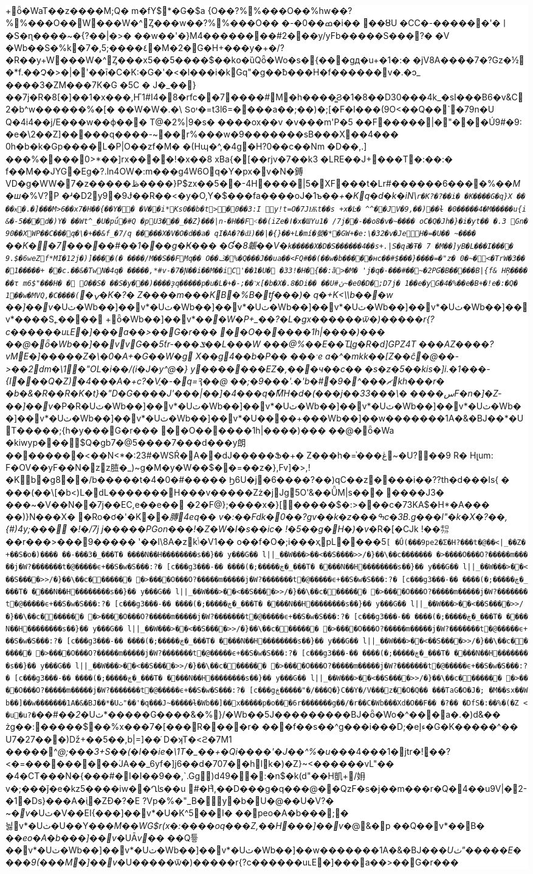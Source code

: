 +ȫ�WaT��z����M;Q� m�fY$*�G�$a {O��?%%���O��%hw��?%%���O��W���W�^Ȥ� ��w��?%%���O�� �-�ߘ�� 0�i�� ��ȢU �CC�-������'�ㅣ�S� ɳ����~�{?��|�>� ��w��'�}Ϻ4����� �� �#2��� y/yFb�����S�� �?� �V �Wb��S�%k�7�,5;����٤�M�2�G�H+�� �y�+�/?�R� �y+W���W�^Ȥ� ��x5��5����$��kօ�ȕQȫ�Wo�s�{���gд�u+�1�:� �jV8A����7�?Gz�½ �*f.��Չ�>�|�'��ī�C�K:�G�'�<�l���i�kGq"�g��ƀ���H�f������v�.�ɔ_ ����3�ZM���7K�G �5C � J�_��}��7j�R�8[�]��1�x���,Ҥ1#I4�8�rfc� �7����#M�h����͚Ϩ�1�8��D30���4k_�sI���B6�v&C2�b^w������%�[� ��W�W�.�\ Տoי�=t3l6=����a��;��)�;[�F�l���(9O<��Q��`�79n�U Q�4i4��j/E�� �w��ϕ��� T@�2%|9�s�  ����ox��v �v���m'P�5 ��F�����|�"���Ú9#�9: �e�\2��Z]�����q����-~��r%���w�9�������sB���X��4� �� 0h�b�k�Gp����L�P|O��zf�M� �(Hպ�^,�4g�H?0��c��Nm �D��,.] ���%����0>*��]rx����!�x��8 xBa{�۝[��rjv�7��k3 �LRE��J+���T�:��:� f��M��JYG�Eg�?.ln4OW�:m���g4W6Oq�Y�px�v�N�鎛VD�g�WW�7�z�����ڟ����}P$zx��5��-4H����|5�XF���t�Lr#������޽���6�%��_M�ш_�%V?P �ʴ�D2y9�9Ɉ��R��<�y�O,Y�$���fa����oJ�1ъ��*+�Kq�d�k�iN\\`r�K?�?��i� �K����G�q}X ����ӿ�.�]���M>6��x7�H��{��Y�� �V��i*Ks0��b�t>�0��3:I y!t=O�7JѬt��s +x�Ŀ� ^^��JV�9,��)��ɫ �0�����4�M�����u{i&�-5���d�)Y� ��Wt^_�U�pǘ�#Q �pU3���_��Z}���|n-�H��F˂��(iZe�ǀ�x�ƜYu1� /7j��-��o8�v�~���� oC�Q�J h�}�i�yt�� �.3 Gn�90��XWP��C���q�\�+��&f_�7/q �����X�V�O�d��a� qI�A�?�ǆ)��|�{}��+L�mí�嫈�*� GW+�e:\�32�v�JeH�=�U�� ~����`��K��7�����#��1���g�Ҝ��� �Ɠ�8韔��V�`k�����X�D�S������4��s+.|S�qߥ�Ŧ� 7  �M��]yB�L���I����9.$�6weZf*MI�12j�)]����(� ����/M��S��FMq�� O��ݣ�%�Q���J��ua��<FQ#��(��w�b�����ʜc��#$���}����=�"z� 0�~�<�TrW�3���޳� +��� ��1�c.��&�TwN�4q� �����,*#v-�7�Ɲ��i��M��iC'��1�U� �33!�H�{��:ȁ>�M� 'j�q�-���#��~�2PƓ�B�����B|{f& HŖ������τ m6$"���H�  � O��S� ��S�y���)����ҙq�����p�u�L�+�-;��˺x[�b�X�.8�Di�� ��U#ڽ~�e0�D�;D7ϳ� 1��e�yG�4�%��e�B+�!e�:�Q�1��w�MVQ,�C����(`�ݍ�K�?� Z����m���KB�%B�tf̞���)� q�+K<\\\b���w ��]��v*�Uث�Wb��]��v*�Uث�Wb��]��v*�Uث�Wb��]��v*�Uث�Wb��]��v*�Uث�Wb��]��v*����S˿���� +ȫ�Wb��]��v*�*��W�P+_��?�L�gx������ѿ�)� ����r{?c������uʟE�]���a��>��G�r�� � ��O������1h|���� )�� � ��@�ȫ�Wb��]��vvG��5ƭr-���ݏ��L���W ���@%��E��Ҵg�R�d]GPZ4T ���AZ����?vME�]�����Z�\�0�A+�G��W�g X��g4��b�P� � ���ˑe a�^�mkk��[Z ��ĉ�@��->��2dm�\1�"OL�i��/(i�J�y^@�} y�������EZ�,���ч��c�� �s�z�5��kis�]i.�1���-{I�� �Q�Z)�4���A�+c?�V֑�-�q=Ԇ��@ ��;�9���'.�'b�#�ޗ���^� 9kh���r� �b�&�R��R�K�t}�"D�G����J'���|��]�4���q�ٗM֮H�d�(�� �j�� 33���\� ����سF�n�]�Z­��]��v*�P�R�Uث�Wb��]��v*�Uث�Wb��]��v*�Uث�Wb��]��v*�Uث�Wb��]��v*�Uث�Wb��]��v*�Uث�Wb��]��v*�Uث�Wb��]��v*�U����+���Wb��]��w��� ����1A� &�BJ��*�U؅T�����;{h�y���G�r�� � ��O������1h|���� )�� � ��@�ȫ�Wa �kiwyp�֐��$Q�gb7�@5� ���7���d�� �y朗 ��������<��N<*�:23#�WSŔ�A��dJ�����Ֆ�+� Z���h�=֓���ڠ~�U?��9 R� Hլum: F�OV��yF��N�zz䐍�_)~g�M�y�W��$��=��z�},Fv]�>,!�Kb�g8��/b�����t�4�0�#����� Ϧ6U�j�6����?��)qC��z����i��??th�d���Is{ � ���(��\\[�b<)L�dL�������H���v�����Zż�jJg5O'&��ǕM|s��� ����J3� ���~�V��N��7j��EC,e��e�� �2�F@};����x�}[�����$�:>���c�73KA$�H*�A��� ��)}N���X� �Ro�ơ�'�K��*膞4eq�� v�:�� Fdk�0��?gv��k�z���ߒc�3B.g���l"�k�X�?��,{#)4y;��� �!�/7j j���� �PGon���!�Z�W�I�s��ic� !�5��g�H�)�v*�R�[�CJk !��㌗��r���>���9����� '��l\8A�zkݳ�V1�� o��f�O�;i���ҳpL����5`[ �Ǘ(���9pe2�Σ�H?�� �t�@��<|_��Z� +��S�o�)�� �� ��-���3�_��� T� ��� �N�� H��������s� �}��  y� ��G� � l||_��W�� �>��<� � S�� ��>>/�}��\� �c�� ��� �� �>����O���O?� ��� �m�����j�W?������ �t�@�����ϵ+��S�w�S�� �:?� [c���gڿ�����;�)�� �� ��-���3�_��� T� ��� �N�� H��������s� �}��  y� ��G� � l||_��W�� �>��<� � S�� ��>>/�}��\� �c�� ��� �� �>����O���O?� ��� �m�����j�W?������ �t�@�����ϵ+��S�w�S�� �:?� [c���gڿ�����;�)�� �� ��-���3�_��� T� ��� �N�� H��������s� �}��  y� ��G� � l||_��W�� �>��<� � S�� ��>>/�}��\� �c�� ��� �� �>����O���O?� ��� �m�����j�W?������ �t�@�����ϵ+��S�w�S�� �:?� [c���gڿ�����;�)�� �� ��-���3�_��� T� ��� �N�� H��������s� �}��  y� ��G� � l||_��W�� �>��<� � S�� ��>>/�}��\� �c�� ��� �� �>����O���O?� ��� �m�����j�W?������ �t�@�����ϵ+��S�w�S�� �:?� [c���gڿ�����;�)�� �� ��-���3�_��� T� ��� �N�� H��������s� �}��  y� ��G� � l||_��W�� �>��<� � S�� ��>>/�}��\� �c�� ��� �� �>����O���O?� ��� �m�����j�W?������ �t�@�����ϵ+��S�w�S�� �:?� [c���gڿ�����;�)�� �� ��-���3�_��� T� ��� �N�� H��������s� �}��  y� ��G� � l||_��W�� �>��<� � S�� ��>>/�}��\� �c�� ��� �� �>����O���O?� ��� �m�����j�W?������ �t�@�����ϵ+��S�w�S�� �:?� [c���gڿ�����;�)�� �� ��-���3�_��� T� ��� �N�� H��������s� �}��  y� ��G� � l||_��W�� �>��<� � S�� ��>>/�}��\� �c�� ��� �� �>����O���O?� ��� �m�����j�W?������ �t�@�����ϵ+��S�w�S�� �:?� [c���gڿ�����;�)�� �� ��-���3�_��� T� ��� �N�� H��������s� �}��  y� ��G� � l||_��W�� �>��<� � S�� ��>>/�}��\� �c�� ��� �� �>����O���O?� ��� �m�����j�W?������ �t�@�����ϵ+��S�w�S�� �:?� [c���gڿ�����"�/���Q�}C��Y�/V���z��O�Q�� ���TaG�ًO�J�; �M��sx��Wb��]��w��� ����1A� &�BJ��*�Uث"��'�q�� �J~�����ɫ�Wb��]��x�����p�o���6r�������g��/�r��C�Wb���Xd�O��F��  �?�� �DfS�:��%�(�Z <�u�u?�`��#�*�2*�Uث*��� ��G� ��� &�%}/�Wb��5J���� ��� ��BJ�ȫ�Wo�^���a�.�)d&�� żg��:�� ���$��%x���7�[���R����r� ���f��s��^g���i���D;�eءإ�G�K�����^�� U7�27���)ǅ+��5��,b|=]��̇ D�ʞT�<ϩ�7M1 �����^*@;���3+S��(�I��ie�\1T�_��+�Qi����'�J��^%�u*���4���1�jtr�!͕��?<� =���������ؙJA��_6yf�]j6��d�707��hlk�)�Z}~<������vL"�� �4�CT���N�{���#�I�I� �9��,`.Gg)d49��:�n$�k(d"��H凱+/㚩v�;���ǰ�e�kz5����iw��Ղʪ��u #�Hͦ,��D���g�q���@��QzF�s�j��m���r�Q�4��u9V|�2-�1�Ds}���A�iֶ�ZĐ�?�E ?Vp�%�"_B� y�b�U�@��U�V?� ~*�v*�Uث�V��EI {���]��v*�U�K^5��\I� ��peo�A�b���\;�늻v*�Uث�U��Y�*��M ��WG$r(x�:����oq���Z,��H���]��v*�@&�p ��Q��v*��B� �*�eo�A�b���]��v*�UĀ*v�*� ��Q튷��v*�Uث�Wb��]��v*�Uث�Wb��]��v*�Uث�Wb��]��w��� ����1A� &�BJ��*�Uث"��� ��E� ���9(���M�]��v*�U�����ѿ�)� ����r{?c������uʟE�]���a��>��G�r�� �